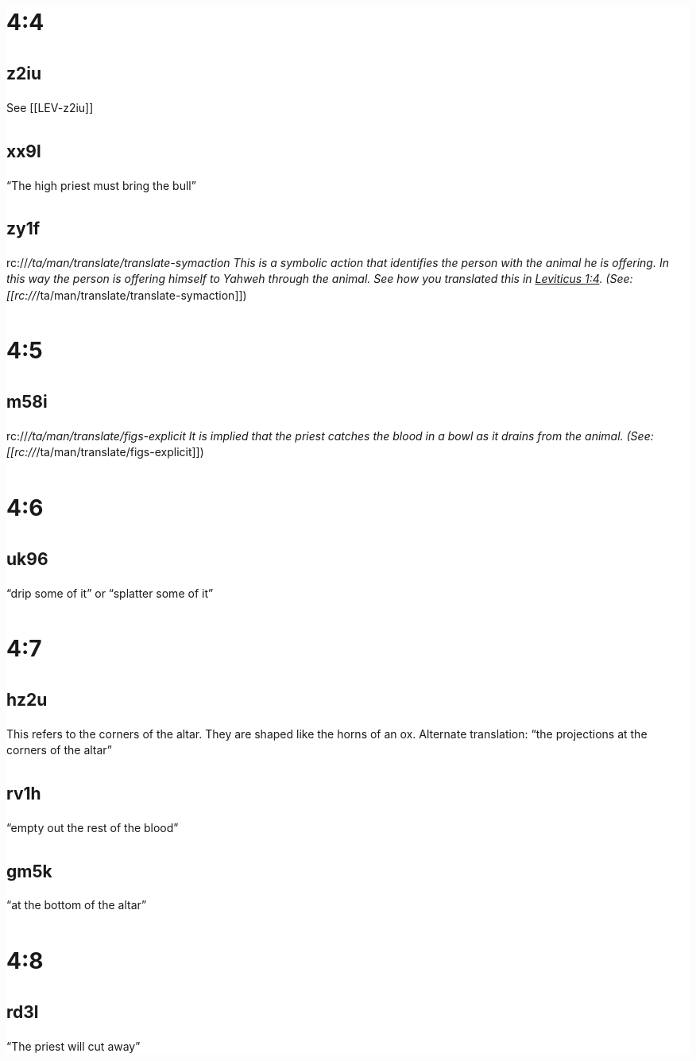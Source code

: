 # 4:4
## z2iu
See [[LEV-z2iu]]
## xx9l
“The high priest must bring the bull”

## zy1f
rc://*/ta/man/translate/translate-symaction
This is a symbolic action that identifies the person with the animal he is offering. In this way the person is offering himself to Yahweh through the animal. See how you translated this in [Leviticus 1:4](../01/04.md). (See: [[rc://*/ta/man/translate/translate-symaction]])

# 4:5
## m58i
rc://*/ta/man/translate/figs-explicit
It is implied that the priest catches the blood in a bowl as it drains from the animal. (See: [[rc://*/ta/man/translate/figs-explicit]])

# 4:6
## uk96
“drip some of it” or “splatter some of it”

# 4:7
## hz2u
This refers to the corners of the altar. They are shaped like the horns of an ox. Alternate translation: “the projections at the corners of the altar”

## rv1h
“empty out the rest of the blood”

## gm5k
“at the bottom of the altar”

# 4:8
## rd3l
“The priest will cut away”
